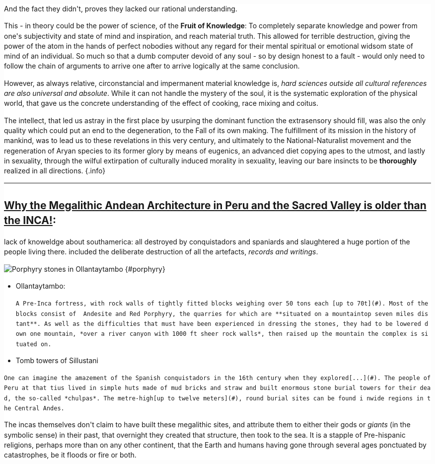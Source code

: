 And the fact they didn't, proves they lacked our rational understanding.

This - in theory could be the power of science, of the **Fruit of Knowledge**: To completely separate knowledge and power from one's subjectivity and state of mind and inspiration, and reach material truth. This allowed for terrible destruction, giving the power of the atom in the hands of perfect nobodies without any regard for their mental spiritual or emotional widsom state of mind of an individual. So much so that a dumb computer devoid of any soul - so by design honest to a fault - would only need to follow the chain of arguments to arrive one after to arrive logically at the same conclusion.

However, as always relative, circonstancial and impermanent material knowledge is, *hard sciences outside all cultural references are also universal and absolute*. While it can not handle the mystery of the soul, it is the systematic exploration of the physical world, that gave us the concrete understanding of the effect of cooking, race mixing and coitus.

The intellect, that led us astray in the first place by usurping the dominant function the extrasensory should fill, was also the only quality which could put an end to the degeneration, to the Fall of its own making. The fulfillment of its mission in the history of mankind, was to lead us to these revelations in this very century, and ultimately to the National-Naturalist movement and the regeneration of Aryan species to its former glory by means of eugenics, an advanced diet copying apes to the utmost, and lastly in sexuality, through the wilful extirpation of culturally induced morality in sexuality, leaving our bare insincts to be **thoroughly** realized in all directions.
{.info}






_____________________________
[Why the Megalithic Andean Architecture in Peru and the Sacred Valley is older than the INCA!](https://www.youtube.com/watch?v=oxuiB1vhDjM&list=PLb1MDIWaJM6nDgVIUbIOlIaUK4znWK-Fy):
----------------------------
lack of knoweldge about southamerica: all destroyed by conquistadors and spaniards and slaughtered a huge portion of the people living there. included the deliberate destruction of all the artefacts, *records and writings*.

![](/Images/history/lost-civs/templo-sol-ollantaytambo.webp "Porphyry stones in Ollantaytambo")
{#porphyry}

- Ollantaytambo:
	```quote{cite="[Ancient Wisdom](https://www.ancient-wisdom.com/peruollantiatambo.htm)"}
	A Pre-Inca fortress, with rock walls of tightly fitted blocks weighing over 50 tons each [up to 70t](#). Most of the blocks consist of  Andesite and Red Porphyry, the quarries for which are **situated on a mountaintop seven miles distant**. As well as the difficulties that must have been experienced in dressing the stones, they had to be lowered down one mountain, *over a river canyon with 1000 ft sheer rock walls*, then raised up the mountain the complex is situated on.
	```
- Tomb towers of Sillustani
```quote{cite="[Tomb towers of Sillustani](https://franks-travelbox.com/en/suedamerika/peru/grabtuerme-von-sillustani-peru/)"}
One can imagine the amazement of the Spanish conquistadors in the 16th century when they explored[...](#). The people of Peru at that tius lived in simple huts made of mud bricks and straw and built enormous stone burial towers for their dead, the so-called *chulpas*. The metre-high[up to twelve meters](#), round burial sites can be found i nwide regions in the Central Andes.
```
The incas themselves don't claim to have built these megalithic sites, and attribute them to either their gods or *giants* (in the symbolic sense) in their past, that overnight they created that structure, then took to the sea. It is a stapple of Pre-hispanic religions, perhaps more than on any other continent, that the Earth and humans having gone through several ages ponctuated by catastrophes, be it floods or fire or both.
